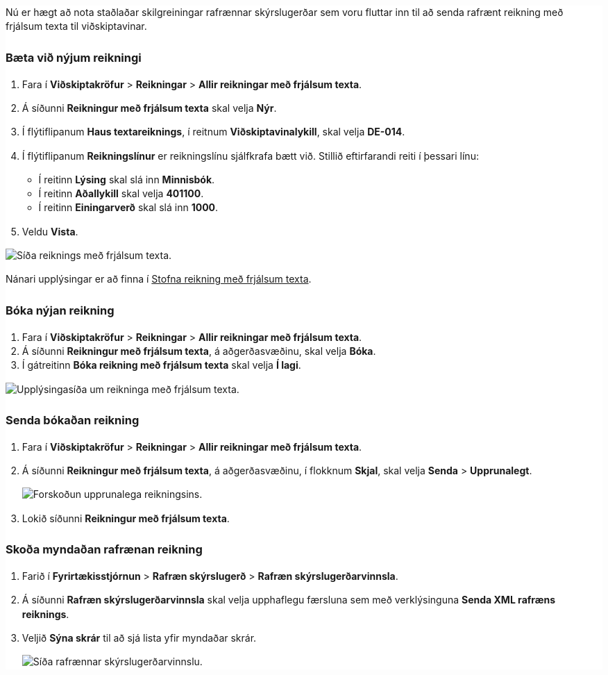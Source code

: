 Nú er hægt að nota staðlaðar skilgreiningar rafrænnar skýrslugerðar sem voru fluttar inn til að senda rafrænt reikning með frjálsum texta til viðskiptavinar.

### <a name="add-a-new-invoice"></a>Bæta við nýjum reikningi

1. Fara í **Viðskiptakröfur** \> **Reikningar** \> **Allir reikningar með frjálsum texta**.
2. Á síðunni **Reikningur með frjálsum texta** skal velja **Nýr**.
3. Í flýtiflipanum **Haus textareiknings**, í reitnum **Viðskiptavinalykill**, skal velja **DE-014**.
4. Í flýtiflipanum **Reikningslínur** er reikningslínu sjálfkrafa bætt við. Stillið eftirfarandi reiti í þessari línu:

    - Í reitinn **Lýsing** skal slá inn **Minnisbók**.
    - Í reitinn **Aðallykill** skal velja **401100**.
    - Í reitinn **Einingarverð** skal slá inn **1000**.

5. Veldu **Vista**.

![Síða reiknings með frjálsum texta.](./media/er-quick-start3-add-invoice.png)

Nánari upplýsingar er að finna í [Stofna reikning með frjálsum texta](../../../finance/accounts-receivable/create-free-text-invoice-new.md).

### <a name="post-a-new-invoice"></a>Bóka nýjan reikning

1. Fara í **Viðskiptakröfur** \> **Reikningar** \> **Allir reikningar með frjálsum texta**.
2. Á síðunni **Reikningur með frjálsum texta**, á aðgerðasvæðinu, skal velja **Bóka**.
3. Í gátreitinn **Bóka reikning með frjálsum texta** skal velja **Í lagi**.

![Upplýsingasíða um reikninga með frjálsum texta.](./media/er-quick-start3-post-invoice.png)

### <a name="send-a-posted-invoice"></a>Senda bókaðan reikning

1. Fara í **Viðskiptakröfur** \> **Reikningar** \> **Allir reikningar með frjálsum texta**.
2. Á síðunni **Reikningur með frjálsum texta**, á aðgerðasvæðinu, í flokknum **Skjal**, skal velja **Senda** \> **Upprunalegt**.

    ![Forskoðun upprunalega reikningsins.](./media/er-quick-start3-send-invoice.png)

3. Lokið síðunni **Reikningur með frjálsum texta**.

### <a name="analyze-a-generated-e-invoice"></a>Skoða myndaðan rafrænan reikning

1. Farið í **Fyrirtækisstjórnun** \> **Rafræn skýrslugerð** \> **Rafræn skýrslugerðarvinnsla**.
2. Á síðunni **Rafræn skýrslugerðarvinnsla** skal velja upphaflegu færsluna sem með verklýsinguna **Senda XML rafræns reiknings**.
3. Veljið **Sýna skrár** til að sjá lista yfir myndaðar skrár.

    ![Síða rafrænnar skýrslugerðarvinnslu.](./media/er-quick-start3-jobs-list.png)
